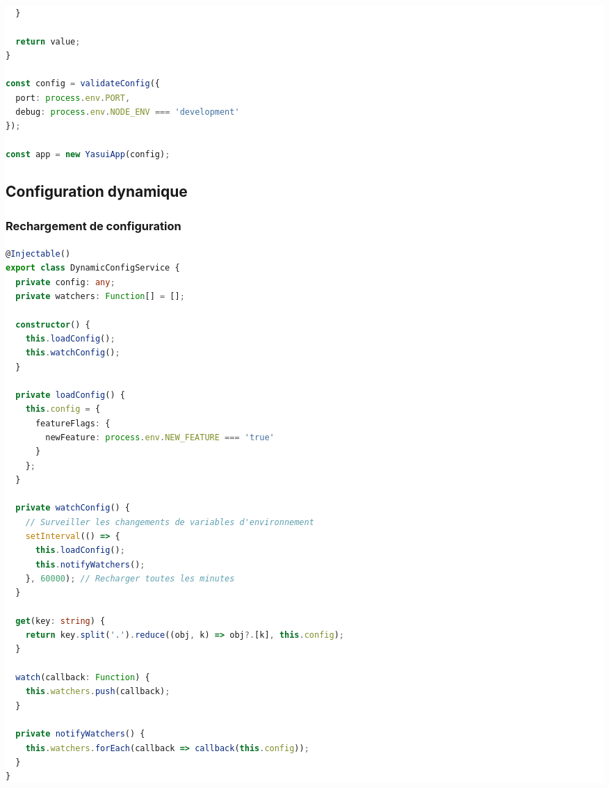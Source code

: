 ```typescript
  }
  
  return value;
}

const config = validateConfig({
  port: process.env.PORT,
  debug: process.env.NODE_ENV === 'development'
});

const app = new YasuiApp(config);
```

## Configuration dynamique

### Rechargement de configuration

```typescript
@Injectable()
export class DynamicConfigService {
  private config: any;
  private watchers: Function[] = [];
  
  constructor() {
    this.loadConfig();
    this.watchConfig();
  }
  
  private loadConfig() {
    this.config = {
      featureFlags: {
        newFeature: process.env.NEW_FEATURE === 'true'
      }
    };
  }
  
  private watchConfig() {
    // Surveiller les changements de variables d'environnement
    setInterval(() => {
      this.loadConfig();
      this.notifyWatchers();
    }, 60000); // Recharger toutes les minutes
  }
  
  get(key: string) {
    return key.split('.').reduce((obj, k) => obj?.[k], this.config);
  }
  
  watch(callback: Function) {
    this.watchers.push(callback);
  }
  
  private notifyWatchers() {
    this.watchers.forEach(callback => callback(this.config));
  }
}
```

